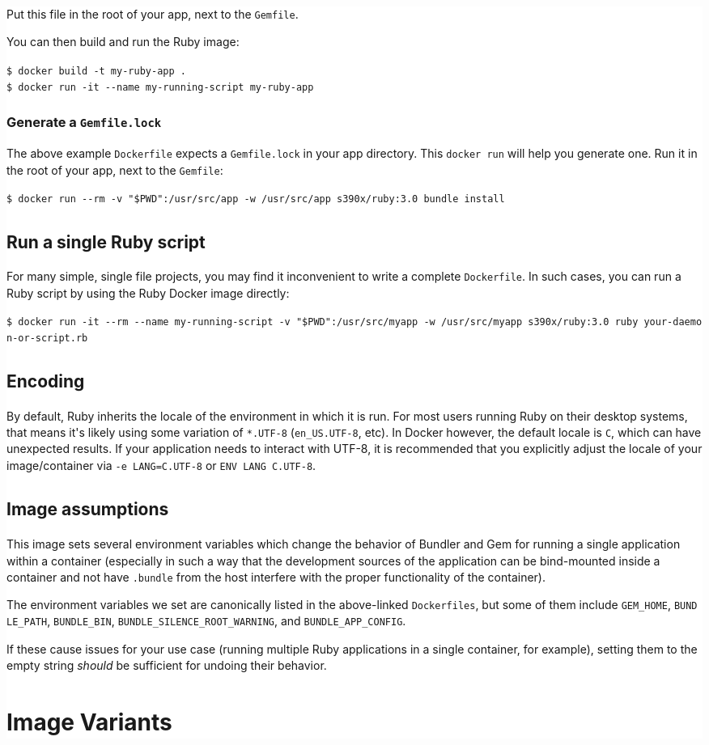```dockerfile
```

Put this file in the root of your app, next to the `Gemfile`.

You can then build and run the Ruby image:

```console
$ docker build -t my-ruby-app .
$ docker run -it --name my-running-script my-ruby-app
```

### Generate a `Gemfile.lock`

The above example `Dockerfile` expects a `Gemfile.lock` in your app directory. This `docker run` will help you generate one. Run it in the root of your app, next to the `Gemfile`:

```console
$ docker run --rm -v "$PWD":/usr/src/app -w /usr/src/app s390x/ruby:3.0 bundle install
```

## Run a single Ruby script

For many simple, single file projects, you may find it inconvenient to write a complete `Dockerfile`. In such cases, you can run a Ruby script by using the Ruby Docker image directly:

```console
$ docker run -it --rm --name my-running-script -v "$PWD":/usr/src/myapp -w /usr/src/myapp s390x/ruby:3.0 ruby your-daemon-or-script.rb
```

## Encoding

By default, Ruby inherits the locale of the environment in which it is run. For most users running Ruby on their desktop systems, that means it's likely using some variation of `*.UTF-8` (`en_US.UTF-8`, etc). In Docker however, the default locale is `C`, which can have unexpected results. If your application needs to interact with UTF-8, it is recommended that you explicitly adjust the locale of your image/container via `-e LANG=C.UTF-8` or `ENV LANG C.UTF-8`.

## Image assumptions

This image sets several environment variables which change the behavior of Bundler and Gem for running a single application within a container (especially in such a way that the development sources of the application can be bind-mounted inside a container and not have `.bundle` from the host interfere with the proper functionality of the container).

The environment variables we set are canonically listed in the above-linked `Dockerfiles`, but some of them include `GEM_HOME`, `BUNDLE_PATH`, `BUNDLE_BIN`, `BUNDLE_SILENCE_ROOT_WARNING`, and `BUNDLE_APP_CONFIG`.

If these cause issues for your use case (running multiple Ruby applications in a single container, for example), setting them to the empty string *should* be sufficient for undoing their behavior.

# Image Variants
